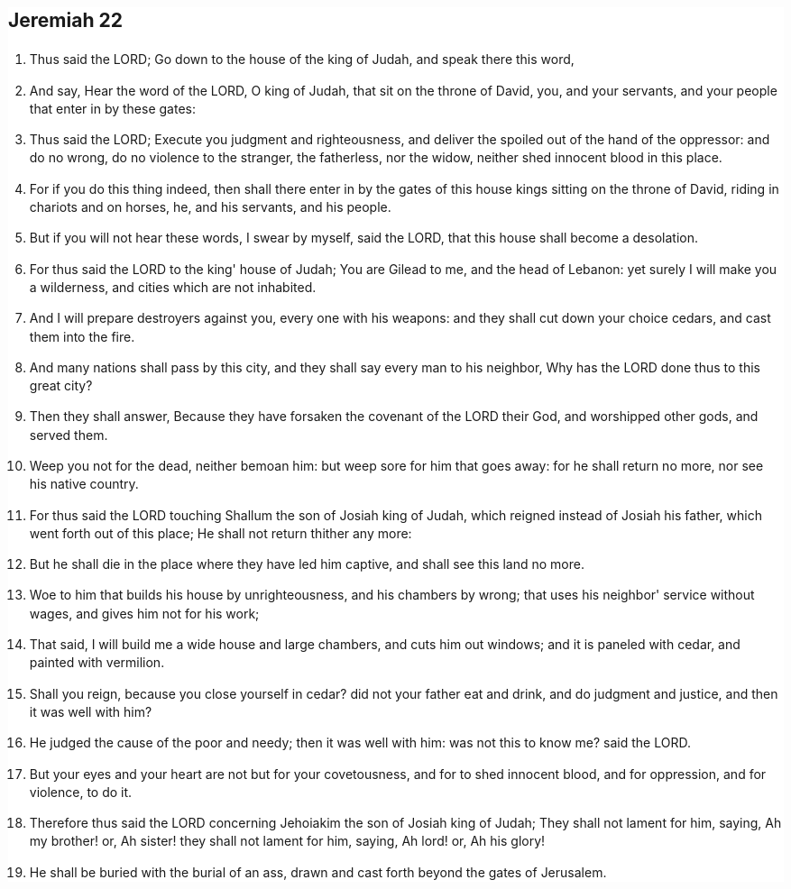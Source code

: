 ## Jeremiah 22

1. Thus said the LORD; Go down to the house of the king of Judah, and speak there this word,

2. And say, Hear the word of the LORD, O king of Judah, that sit on the throne of David, you, and your servants, and your people that enter in by these gates:

3. Thus said the LORD; Execute you judgment and righteousness, and deliver the spoiled out of the hand of the oppressor: and do no wrong, do no violence to the stranger, the fatherless, nor the widow, neither shed innocent blood in this place.

4. For if you do this thing indeed, then shall there enter in by the gates of this house kings sitting on the throne of David, riding in chariots and on horses, he, and his servants, and his people.

5. But if you will not hear these words, I swear by myself, said the LORD, that this house shall become a desolation.

6. For thus said the LORD to the king' house of Judah; You are Gilead to me, and the head of Lebanon: yet surely I will make you a wilderness, and cities which are not inhabited.

7. And I will prepare destroyers against you, every one with his weapons: and they shall cut down your choice cedars, and cast them into the fire.

8. And many nations shall pass by this city, and they shall say every man to his neighbor, Why has the LORD done thus to this great city?

9. Then they shall answer, Because they have forsaken the covenant of the LORD their God, and worshipped other gods, and served them.

10. Weep you not for the dead, neither bemoan him: but weep sore for him that goes away: for he shall return no more, nor see his native country.

11. For thus said the LORD touching Shallum the son of Josiah king of Judah, which reigned instead of Josiah his father, which went forth out of this place; He shall not return thither any more:

12. But he shall die in the place where they have led him captive, and shall see this land no more.

13. Woe to him that builds his house by unrighteousness, and his chambers by wrong; that uses his neighbor' service without wages, and gives him not for his work;

14. That said, I will build me a wide house and large chambers, and cuts him out windows; and it is paneled with cedar, and painted with vermilion.

15. Shall you reign, because you close yourself in cedar? did not your father eat and drink, and do judgment and justice, and then it was well with him?

16. He judged the cause of the poor and needy; then it was well with him: was not this to know me? said the LORD.

17. But your eyes and your heart are not but for your covetousness, and for to shed innocent blood, and for oppression, and for violence, to do it.

18. Therefore thus said the LORD concerning Jehoiakim the son of Josiah king of Judah; They shall not lament for him, saying, Ah my brother! or, Ah sister! they shall not lament for him, saying, Ah lord! or, Ah his glory!

19. He shall be buried with the burial of an ass, drawn and cast forth beyond the gates of Jerusalem.
